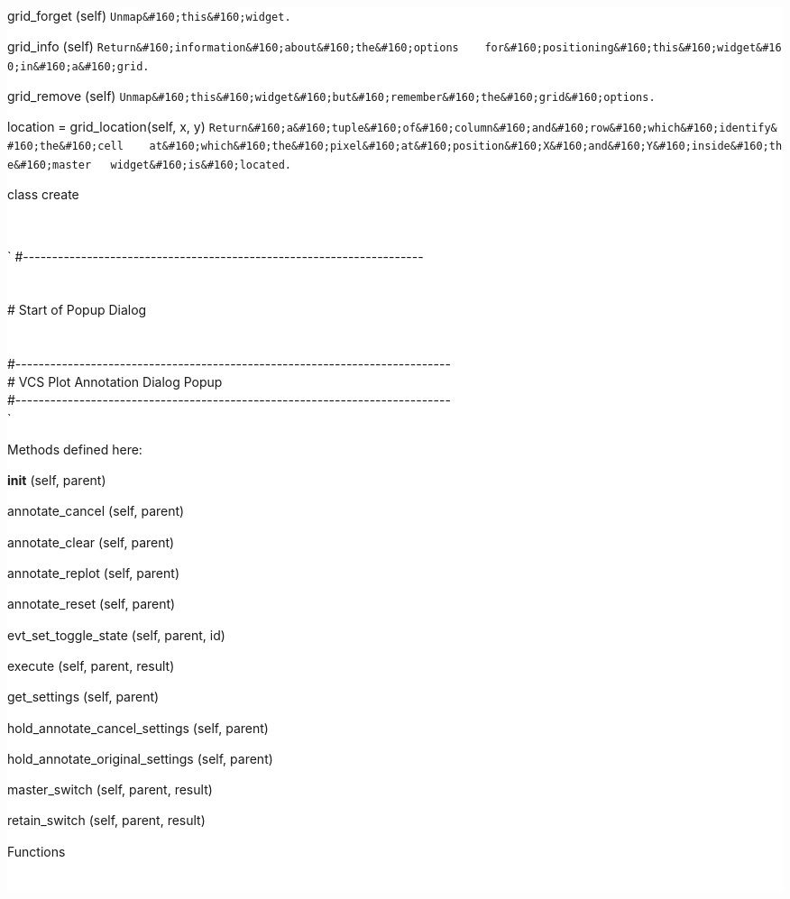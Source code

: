  grid_forget  (self) 
     ` Unmap&#160;this&#160;widget. `

 grid_info  (self) 
     ` Return&#160;information&#160;about&#160;the&#160;options   
for&#160;positioning&#160;this&#160;widget&#160;in&#160;a&#160;grid. `

 grid_remove  (self) 
     ` Unmap&#160;this&#160;widget&#160;but&#160;remember&#160;the&#160;grid&#160;options. `

 location  = grid_location(self, x, y) 
     ` Return&#160;a&#160;tuple&#160;of&#160;column&#160;and&#160;row&#160;which&#160;identify&#160;the&#160;cell   
at&#160;which&#160;the&#160;pixel&#160;at&#160;position&#160;X&#160;and&#160;Y&#160;inside&#160;the&#160;master  
widget&#160;is&#160;located. `

  
class  create 

` `

` #---------------------------------------------------------------------  
#  
#&#160;Start&#160;of&#160;Popup&#160;Dialog  
#  
#---------------------------------------------------------------------------  
#&#160;VCS&#160;Plot&#160;Annotation&#160;Dialog&#160;Popup  
#---------------------------------------------------------------------------  
`

Methods defined here:  

 __init__  (self, parent) 

 annotate_cancel  (self, parent) 

 annotate_clear  (self, parent) 

 annotate_replot  (self, parent) 

 annotate_reset  (self, parent) 

 evt_set_toggle_state  (self, parent, id) 

 execute  (self, parent, result) 

 get_settings  (self, parent) 

 hold_annotate_cancel_settings  (self, parent) 

 hold_annotate_original_settings  (self, parent) 

 master_switch  (self, parent, result) 

 retain_switch  (self, parent, result) 

  
 Functions 

` `
